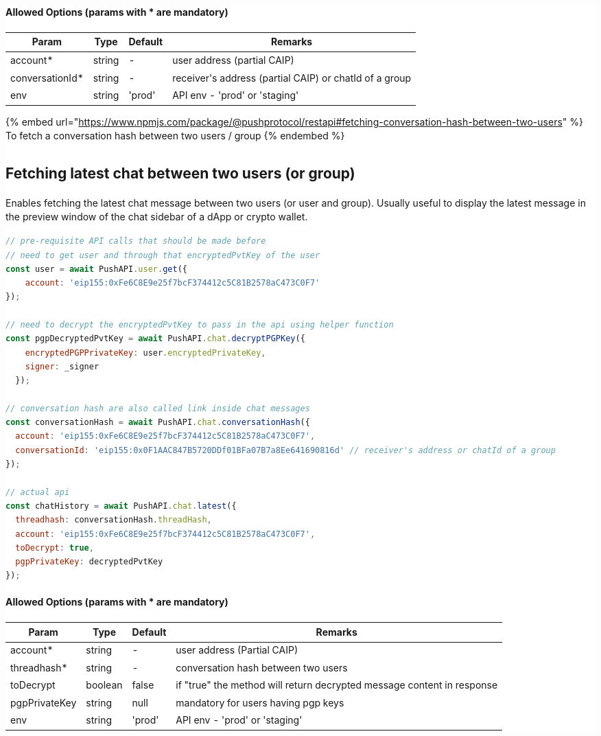#### Allowed Options (params with \* are mandatory)

| Param            | Type   | Default | Remarks                                                |
| ---------------- | ------ | ------- | ------------------------------------------------------ |
| account\*        | string | -       | user address (partial CAIP)                            |
| conversationId\* | string | -       | receiver's address (partial CAIP) or chatId of a group |
| env              | string | 'prod'  | API env - 'prod' or 'staging'                          |

{% embed url="https://www.npmjs.com/package/@pushprotocol/restapi#fetching-conversation-hash-between-two-users" %}
To fetch a conversation hash between two users / group
{% endembed %}

## **Fetching latest chat between two users (or group)**

Enables fetching the latest chat message between two users (or user and group). Usually useful to display the latest message in the preview window of the chat sidebar of a dApp or crypto wallet.

```javascript
// pre-requisite API calls that should be made before
// need to get user and through that encryptedPvtKey of the user
const user = await PushAPI.user.get({
    account: 'eip155:0xFe6C8E9e25f7bcF374412c5C81B2578aC473C0F7'
});
  
// need to decrypt the encryptedPvtKey to pass in the api using helper function
const pgpDecryptedPvtKey = await PushAPI.chat.decryptPGPKey({
    encryptedPGPPrivateKey: user.encryptedPrivateKey, 
    signer: _signer
  });

// conversation hash are also called link inside chat messages
const conversationHash = await PushAPI.chat.conversationHash({
  account: 'eip155:0xFe6C8E9e25f7bcF374412c5C81B2578aC473C0F7',
  conversationId: 'eip155:0x0F1AAC847B5720DDf01BFa07B7a8Ee641690816d' // receiver's address or chatId of a group
});
  
// actual api
const chatHistory = await PushAPI.chat.latest({
  threadhash: conversationHash.threadHash,
  account: 'eip155:0xFe6C8E9e25f7bcF374412c5C81B2578aC473C0F7',
  toDecrypt: true,
  pgpPrivateKey: decryptedPvtKey
});
```

#### Allowed Options (params with \* are mandatory)

| Param         | Type    | Default | Remarks                                                                |
| ------------- | ------- | ------- | ---------------------------------------------------------------------- |
| account\*     | string  | -       | user address (Partial CAIP)                                            |
| threadhash\*  | string  | -       | conversation hash between two users                                    |
| toDecrypt     | boolean | false   | if "true" the method will return decrypted message content in response |
| pgpPrivateKey | string  | null    | mandatory for users having pgp keys                                    |
| env           | string  | 'prod'  | API env - 'prod' or 'staging'                                          |
